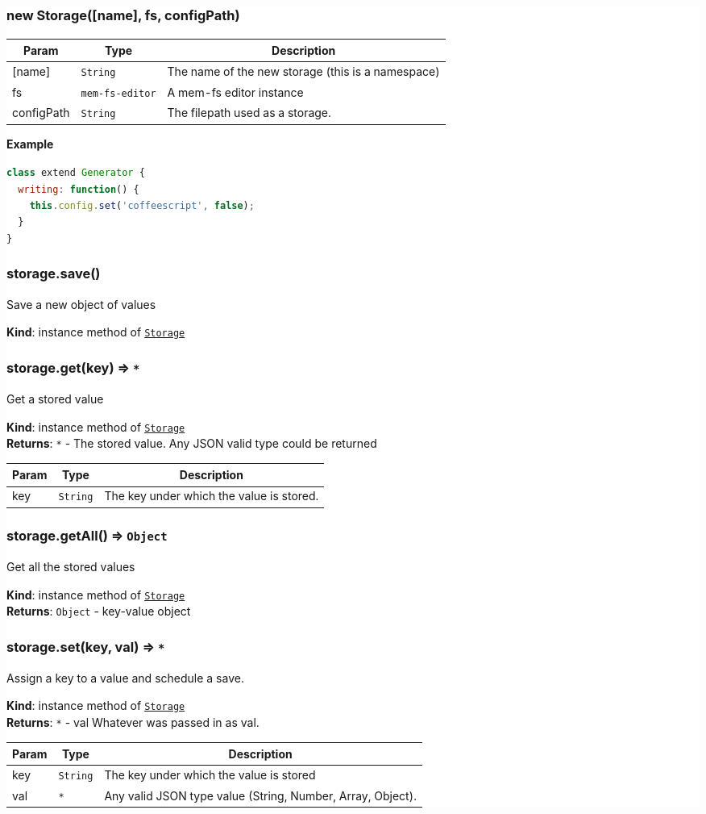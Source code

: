 <a name="new_Storage_new"></a>

### new Storage([name], fs, configPath)

| Param | Type | Description |
| --- | --- | --- |
| [name] | <code>String</code> | The name of the new storage (this is a namespace) |
| fs | <code>mem-fs-editor</code> | A mem-fs editor instance |
| configPath | <code>String</code> | The filepath used as a storage. |

**Example**  
```js
class extend Generator {
  writing: function() {
    this.config.set('coffeescript', false);
  }
}
```
<a name="Storage+save"></a>

### storage.save()
Save a new object of values

**Kind**: instance method of [<code>Storage</code>](#Storage)  
<a name="Storage+get"></a>

### storage.get(key) ⇒ <code>\*</code>
Get a stored value

**Kind**: instance method of [<code>Storage</code>](#Storage)  
**Returns**: <code>\*</code> - The stored value. Any JSON valid type could be returned  

| Param | Type | Description |
| --- | --- | --- |
| key | <code>String</code> | The key under which the value is stored. |

<a name="Storage+getAll"></a>

### storage.getAll() ⇒ <code>Object</code>
Get all the stored values

**Kind**: instance method of [<code>Storage</code>](#Storage)  
**Returns**: <code>Object</code> - key-value object  
<a name="Storage+set"></a>

### storage.set(key, val) ⇒ <code>\*</code>
Assign a key to a value and schedule a save.

**Kind**: instance method of [<code>Storage</code>](#Storage)  
**Returns**: <code>\*</code> - val  Whatever was passed in as val.  

| Param | Type | Description |
| --- | --- | --- |
| key | <code>String</code> | The key under which the value is stored |
| val | <code>\*</code> | Any valid JSON type value (String, Number, Array, Object). |
